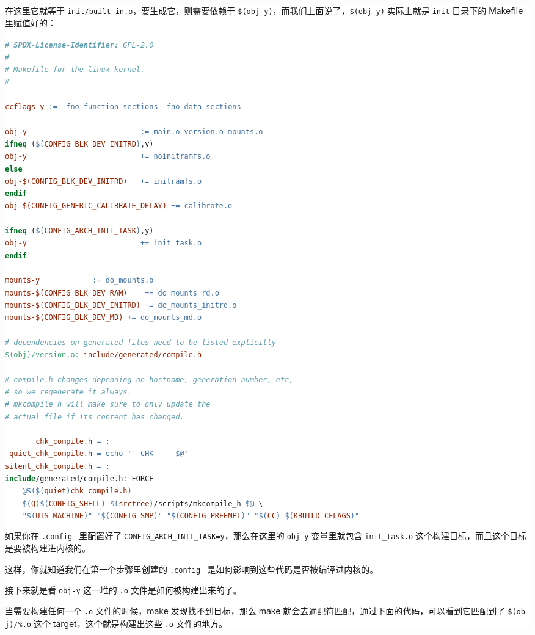 在这里它就等于 `init/built-in.o`，要生成它，则需要依赖于 `$(obj-y)`，而我们上面说了，`$(obj-y)` 实际上就是 `init` 目录下的 Makefile 里赋值好的：

```makefile
# SPDX-License-Identifier: GPL-2.0
#
# Makefile for the linux kernel.
#

ccflags-y := -fno-function-sections -fno-data-sections

obj-y                          := main.o version.o mounts.o
ifneq ($(CONFIG_BLK_DEV_INITRD),y)
obj-y                          += noinitramfs.o
else
obj-$(CONFIG_BLK_DEV_INITRD)   += initramfs.o
endif
obj-$(CONFIG_GENERIC_CALIBRATE_DELAY) += calibrate.o

ifneq ($(CONFIG_ARCH_INIT_TASK),y)
obj-y                          += init_task.o
endif

mounts-y			:= do_mounts.o
mounts-$(CONFIG_BLK_DEV_RAM)	+= do_mounts_rd.o
mounts-$(CONFIG_BLK_DEV_INITRD)	+= do_mounts_initrd.o
mounts-$(CONFIG_BLK_DEV_MD)	+= do_mounts_md.o

# dependencies on generated files need to be listed explicitly
$(obj)/version.o: include/generated/compile.h

# compile.h changes depending on hostname, generation number, etc,
# so we regenerate it always.
# mkcompile_h will make sure to only update the
# actual file if its content has changed.

       chk_compile.h = :
 quiet_chk_compile.h = echo '  CHK     $@'
silent_chk_compile.h = :
include/generated/compile.h: FORCE
	@$($(quiet)chk_compile.h)
	$(Q)$(CONFIG_SHELL) $(srctree)/scripts/mkcompile_h $@ \
	"$(UTS_MACHINE)" "$(CONFIG_SMP)" "$(CONFIG_PREEMPT)" "$(CC) $(KBUILD_CFLAGS)"

```

如果你在 `.config ` 里配置好了 `CONFIG_ARCH_INIT_TASK=y`，那么在这里的 `obj-y` 变量里就包含 `init_task.o` 这个构建目标，而且这个目标是要被构建进内核的。

这样，你就知道我们在第一个步骤里创建的 `.config ` 是如何影响到这些代码是否被编译进内核的。

接下来就是看 `obj-y` 这一堆的 `.o` 文件是如何被构建出来的了。

当需要构建任何一个 `.o` 文件的时候，make 发现找不到目标，那么 make 就会去通配符匹配，通过下面的代码，可以看到它匹配到了 `$(obj)/%.o` 这个 target，这个就是构建出这些 `.o` 文件的地方。
